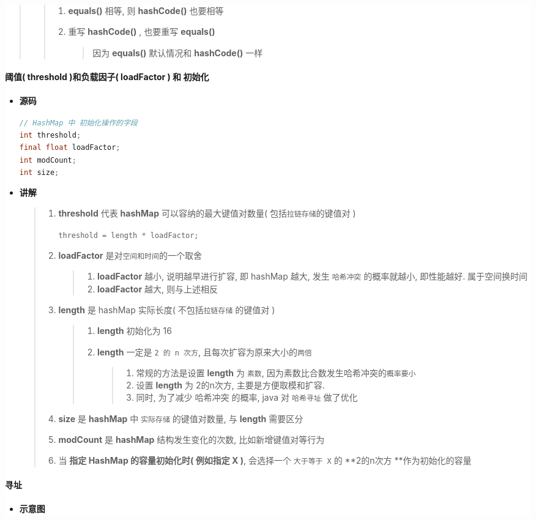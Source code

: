 >    > 1. **equals()** 相等, 则 **hashCode()** 也要相等
>    >
>    > 2. 重写 **hashCode()** , 也要重写 **equals()**
>    >
>    >    > 因为 **equals()** 默认情况和 **hashCode()** 一样

#### 阈值( threshold )和负载因子( loadFactor ) 和 初始化

+ **源码**

  ```java
  // HashMap 中 初始化操作的字段
  int threshold;
  final float loadFactor;
  int modCount;
  int size;
  ```

  

+ **讲解**

  > 1. **threshold** 代表 **hashMap** 可以容纳的最大键值对数量( 包括`拉链存储`的键值对 )
  >
  >    ```java
  >    threshold = length * loadFactor;
  >    ```
  >
  > 2. **loadFactor** 是对`空间和时间`的一个取舍
  >
  >    > 1. **loadFactor** 越小, 说明越早进行扩容, 即 hashMap 越大, 发生 `哈希冲突` 的概率就越小, 即性能越好. 属于空间换时间
  >    > 2. **loadFactor** 越大, 则与上述相反
  >
  > 3. **length** 是 hashMap 实际长度( 不包括`拉链存储` 的键值对 )
  >
  >    > 1. **length** 初始化为 16
  >    >
  >    > 2. **length** 一定是 `2 的 n 次方`, 且每次扩容为原来大小的`两倍`
  >    >
  >    >    > 1. 常规的方法是设置 **length** 为 `素数`, 因为素数比合数发生哈希冲突的`概率要小`
  >    >    > 2. 设置 **length** 为 2的n次方, 主要是方便取模和扩容.
  >    >    > 3. 同时, 为了减少 哈希冲突 的概率, java 对 `哈希寻址` 做了优化
  >
  > 4. **size** 是 **hashMap** 中 `实际存储` 的键值对数量, 与 **length** 需要区分
  >
  > 5. **modCount** 是 **hashMap** 结构发生变化的次数, 比如新增键值对等行为
  >
  > 6. 当 **指定 HashMap 的容量初始化时( 例如指定 X )**, 会选择一个 `大于等于 X` 的 **2的n次方 **作为初始化的容量

#### 寻址

+ **示意图**
